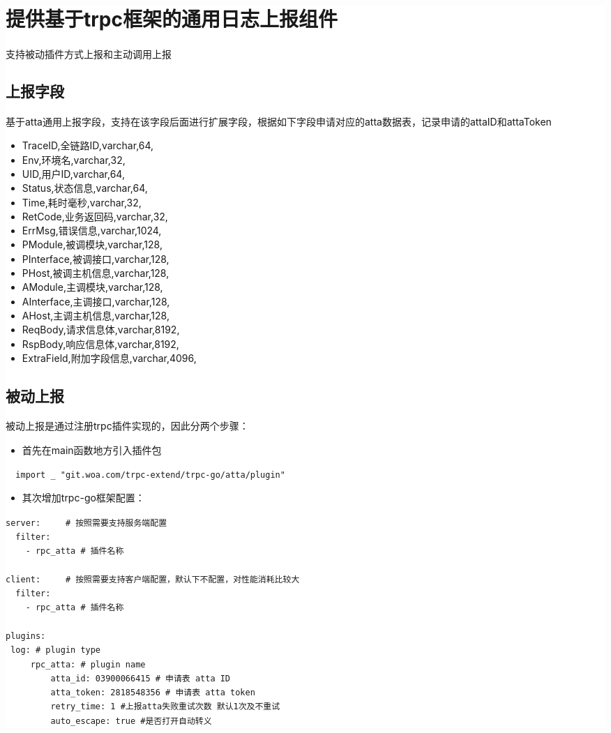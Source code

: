 # 提供基于trpc框架的通用日志上报组件

支持被动插件方式上报和主动调用上报

## 上报字段

基于atta通用上报字段，支持在该字段后面进行扩展字段，根据如下字段申请对应的atta数据表，记录申请的attaID和attaToken
- TraceID,全链路ID,varchar,64,
- Env,环境名,varchar,32,
- UID,用户ID,varchar,64,
- Status,状态信息,varchar,64,
- Time,耗时毫秒,varchar,32,
- RetCode,业务返回码,varchar,32,
- ErrMsg,错误信息,varchar,1024,
- PModule,被调模块,varchar,128,
- PInterface,被调接口,varchar,128,
- PHost,被调主机信息,varchar,128,
- AModule,主调模块,varchar,128,
- AInterface,主调接口,varchar,128,
- AHost,主调主机信息,varchar,128,
- ReqBody,请求信息体,varchar,8192,
- RspBody,响应信息体,varchar,8192,
- ExtraField,附加字段信息,varchar,4096,
  
## 被动上报

被动上报是通过注册trpc插件实现的，因此分两个步骤：  
- 首先在main函数地方引入插件包
```
  import _ "git.woa.com/trpc-extend/trpc-go/atta/plugin"
```

- 其次增加trpc-go框架配置：
```
server:     # 按照需要支持服务端配置
  filter:
    - rpc_atta # 插件名称
    
client:     # 按照需要支持客户端配置，默认下不配置，对性能消耗比较大
  filter:
    - rpc_atta # 插件名称

plugins:
 log: # plugin type
     rpc_atta: # plugin name
         atta_id: 03900066415 # 申请表 atta ID
         atta_token: 2818548356 # 申请表 atta token
         retry_time: 1 #上报atta失败重试次数 默认1次及不重试
         auto_escape: true #是否打开自动转义
```
